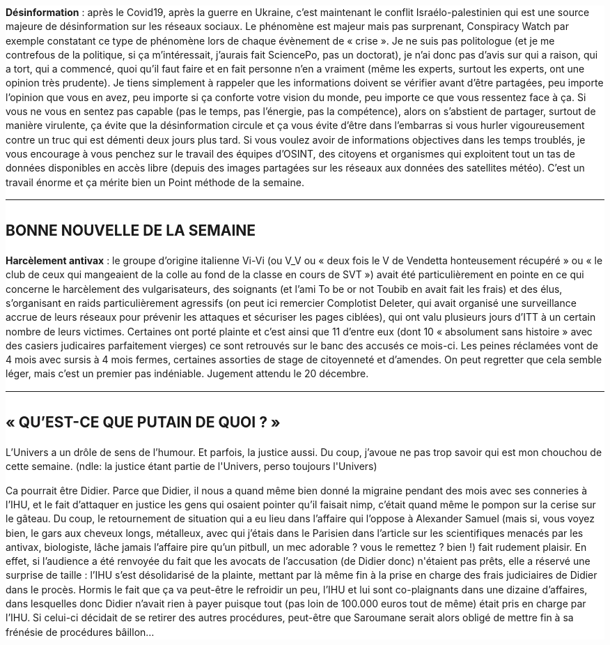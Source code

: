**Désinformation** : après le Covid19, après la guerre en Ukraine, c’est maintenant le conflit Israélo-palestinien qui est une source majeure de désinformation sur les réseaux sociaux. Le phénomène est majeur mais pas surprenant, Conspiracy Watch par exemple constatant ce type de phénomène lors de chaque évènement de « crise ». Je ne suis pas politologue (et je me contrefous de la politique, si ça m’intéressait, j’aurais fait SciencePo, pas un doctorat), je n’ai donc pas d’avis sur qui a raison, qui a tort, qui a commencé, quoi qu’il faut faire et en fait personne n’en a vraiment (même les experts, surtout les experts, ont une opinion très prudente). Je tiens simplement à rappeler que les informations doivent se vérifier avant d’être partagées, peu importe l’opinion que vous en avez, peu importe si ça conforte votre vision du monde, peu importe ce que vous ressentez face à ça. Si vous ne vous en sentez pas capable (pas le temps, pas l’énergie, pas la compétence), alors on s’abstient de partager, surtout de manière virulente, ça évite que la désinformation circule et ça vous évite d’être dans l’embarras si vous hurler vigoureusement contre un truc qui est démenti deux jours plus tard. Si vous voulez avoir de informations objectives dans les temps troublés, je vous encourage à vous penchez sur le travail des équipes d’OSINT, des citoyens et organismes qui exploitent tout un tas de données disponibles en accès libre (depuis des images partagées sur les réseaux aux données des satellites météo). C’est un travail énorme et ça mérite bien un Point méthode de la semaine.

---

## BONNE NOUVELLE DE LA SEMAINE

**Harcèlement antivax** : le groupe d’origine italienne Vi-Vi (ou V_V ou « deux fois le V de Vendetta honteusement récupéré » ou « le club de ceux qui mangeaient de la colle au fond de la classe en cours de SVT ») avait été particulièrement en pointe en ce qui concerne le harcèlement des vulgarisateurs, des soignants (et l’ami To be or not Toubib en avait fait les frais) et des élus, s’organisant en raids particulièrement agressifs (on peut ici remercier Complotist Deleter, qui avait organisé une surveillance accrue de leurs réseaux pour prévenir les attaques et sécuriser les pages ciblées), qui ont valu plusieurs jours d’ITT à un certain nombre de leurs victimes. Certaines ont porté plainte et c’est ainsi que 11 d’entre eux (dont 10 « absolument sans histoire » avec des casiers judicaires parfaitement vierges) ce sont retrouvés sur le banc des accusés ce mois-ci. Les peines réclamées vont de 4 mois avec sursis à 4 mois fermes, certaines assorties de stage de citoyenneté et d’amendes. On peut regretter que cela semble léger, mais c’est un premier pas indéniable. Jugement attendu le 20 décembre.

---

## « QU’EST-CE QUE PUTAIN DE QUOI ? »

L’Univers a un drôle de sens de l’humour. Et parfois, la justice aussi. Du coup, j’avoue ne pas trop savoir qui est mon chouchou de cette semaine. (ndle: la justice étant partie de l'Univers, perso toujours l'Univers)


Ca pourrait être Didier. Parce que Didier, il nous a quand même bien donné la migraine pendant des mois avec ses conneries à l’IHU, et le fait d’attaquer en justice les gens qui osaient pointer qu’il faisait nimp, c’était quand même le pompon sur la cerise sur le gâteau. Du coup, le retournement de situation qui a eu lieu dans l’affaire qui l’oppose à Alexander Samuel (mais si, vous voyez bien, le gars aux cheveux longs, métalleux, avec qui j’étais dans le Parisien dans l’article sur les scientifiques menacés par les antivax, biologiste, lâche jamais l’affaire pire qu’un pitbull, un mec adorable ? vous le remettez ? bien !) fait rudement plaisir. En effet, si l’audience a été renvoyée du fait que les avocats de l’accusation (de Didier donc) n'étaient pas prêts, elle a réservé une surprise de taille : l’IHU s’est désolidarisé de la plainte, mettant par là même fin à la prise en charge des frais judiciaires de Didier dans le procès. Hormis le fait que ça va peut-être le refroidir un peu, l’IHU et lui sont co-plaignants dans une dizaine d’affaires, dans lesquelles donc Didier n’avait rien à payer puisque tout (pas loin de 100.000 euros tout de même) était pris en charge par l’IHU. Si celui-ci décidait de se retirer des autres procédures, peut-être que Saroumane serait alors obligé de mettre fin à sa frénésie de procédures bâillon…
